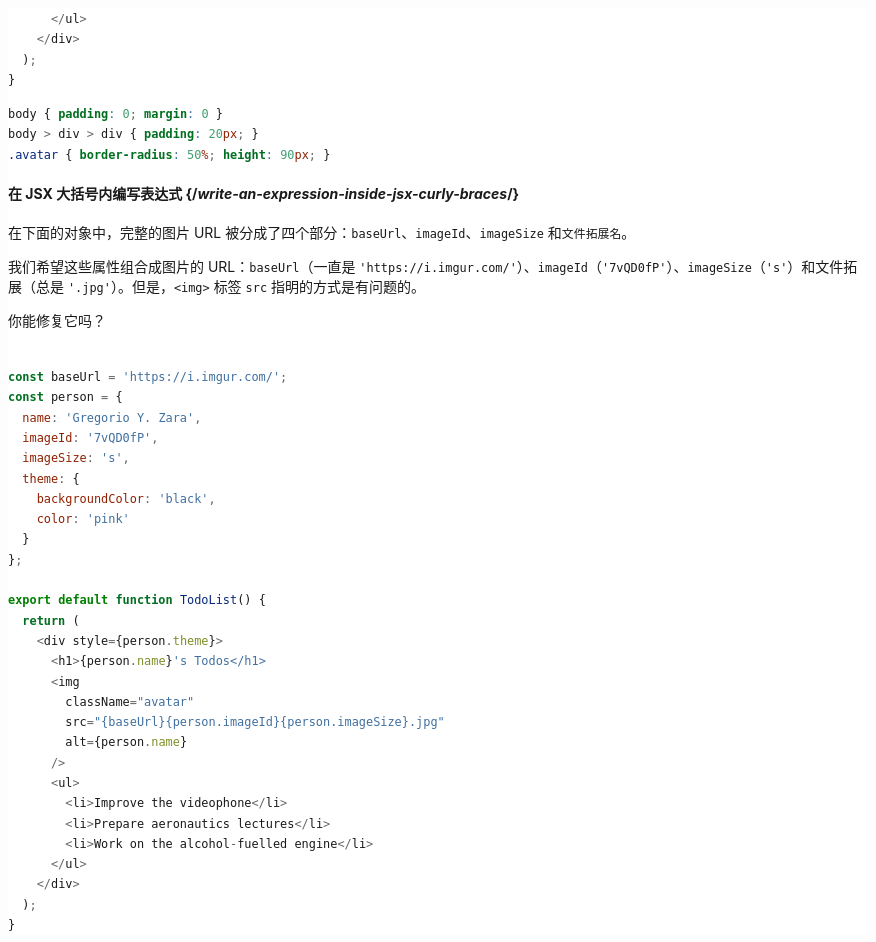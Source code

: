```js
      </ul>
    </div>
  );
}
```

```css
body { padding: 0; margin: 0 }
body > div > div { padding: 20px; }
.avatar { border-radius: 50%; height: 90px; }
```

</Sandpack>

</Solution>

#### 在 JSX 大括号内编写表达式 {/*write-an-expression-inside-jsx-curly-braces*/}

在下面的对象中，完整的图片 URL 被分成了四个部分：`baseUrl`、`imageId`、`imageSize` 和`文件拓展名`。

我们希望这些属性组合成图片的 URL：`baseUrl`（一直是 `'https://i.imgur.com/'`）、`imageId`（`'7vQD0fP'`）、`imageSize`（`'s'`）和文件拓展（总是 `'.jpg'`）。但是，`<img>` 标签 `src` 指明的方式是有问题的。

你能修复它吗？

<Sandpack>

```js

const baseUrl = 'https://i.imgur.com/';
const person = {
  name: 'Gregorio Y. Zara',
  imageId: '7vQD0fP',
  imageSize: 's',
  theme: {
    backgroundColor: 'black',
    color: 'pink'
  }
};

export default function TodoList() {
  return (
    <div style={person.theme}>
      <h1>{person.name}'s Todos</h1>
      <img
        className="avatar"
        src="{baseUrl}{person.imageId}{person.imageSize}.jpg"
        alt={person.name}
      />
      <ul>
        <li>Improve the videophone</li>
        <li>Prepare aeronautics lectures</li>
        <li>Work on the alcohol-fuelled engine</li>
      </ul>
    </div>
  );
}
```
